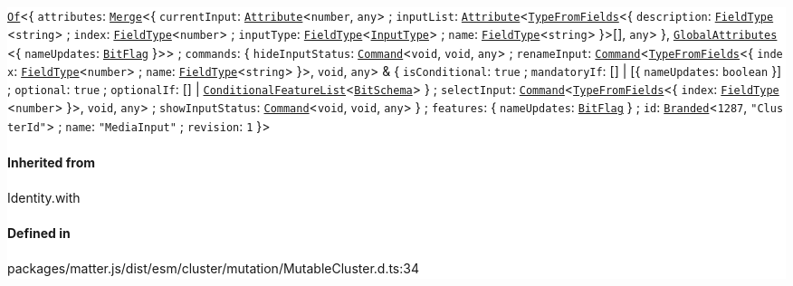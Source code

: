 [`Of`](exports_cluster.ClusterType.Of.md)\<\{ `attributes`: [`Merge`](../modules/util_export.md#merge)\<\{ `currentInput`: [`Attribute`](exports_cluster.Attribute.md)\<`number`, `any`\> ; `inputList`: [`Attribute`](exports_cluster.Attribute.md)\<[`TypeFromFields`](../modules/exports_tlv.md#typefromfields)\<\{ `description`: [`FieldType`](exports_tlv.FieldType.md)\<`string`\> ; `index`: [`FieldType`](exports_tlv.FieldType.md)\<`number`\> ; `inputType`: [`FieldType`](exports_tlv.FieldType.md)\<[`InputType`](../enums/exports_cluster.MediaInput.InputType.md)\> ; `name`: [`FieldType`](exports_tlv.FieldType.md)\<`string`\>  }\>[], `any`\>  }, [`GlobalAttributes`](../modules/exports_cluster.md#globalattributes)\<\{ `nameUpdates`: [`BitFlag`](../modules/exports_schema.md#bitflag)  }\>\> ; `commands`: \{ `hideInputStatus`: [`Command`](exports_cluster.Command.md)\<`void`, `void`, `any`\> ; `renameInput`: [`Command`](exports_cluster.Command.md)\<[`TypeFromFields`](../modules/exports_tlv.md#typefromfields)\<\{ `index`: [`FieldType`](exports_tlv.FieldType.md)\<`number`\> ; `name`: [`FieldType`](exports_tlv.FieldType.md)\<`string`\>  }\>, `void`, `any`\> & \{ `isConditional`: ``true`` ; `mandatoryIf`: [] \| [\{ `nameUpdates`: `boolean`  }] ; `optional`: ``true`` ; `optionalIf`: [] \| [`ConditionalFeatureList`](../modules/exports_cluster.md#conditionalfeaturelist)\<[`BitSchema`](../modules/exports_schema.md#bitschema)\>  } ; `selectInput`: [`Command`](exports_cluster.Command.md)\<[`TypeFromFields`](../modules/exports_tlv.md#typefromfields)\<\{ `index`: [`FieldType`](exports_tlv.FieldType.md)\<`number`\>  }\>, `void`, `any`\> ; `showInputStatus`: [`Command`](exports_cluster.Command.md)\<`void`, `void`, `any`\>  } ; `features`: \{ `nameUpdates`: [`BitFlag`](../modules/exports_schema.md#bitflag)  } ; `id`: [`Branded`](../modules/util_export.md#branded)\<``1287``, ``"ClusterId"``\> ; `name`: ``"MediaInput"`` ; `revision`: ``1``  }\>

#### Inherited from

Identity.with

#### Defined in

packages/matter.js/dist/esm/cluster/mutation/MutableCluster.d.ts:34

